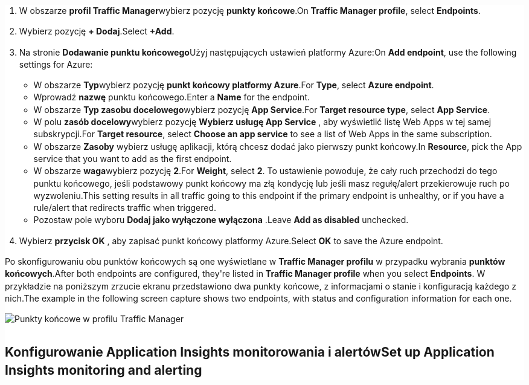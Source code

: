 1. <span data-ttu-id="e2b48-370">W obszarze **profil Traffic Manager**wybierz pozycję **punkty końcowe**.</span><span class="sxs-lookup"><span data-stu-id="e2b48-370">On **Traffic Manager profile**, select **Endpoints**.</span></span>
2. <span data-ttu-id="e2b48-371">Wybierz pozycję **+ Dodaj**.</span><span class="sxs-lookup"><span data-stu-id="e2b48-371">Select **+Add**.</span></span>
3. <span data-ttu-id="e2b48-372">Na stronie **Dodawanie punktu końcowego**Użyj następujących ustawień platformy Azure:</span><span class="sxs-lookup"><span data-stu-id="e2b48-372">On **Add endpoint**, use the following settings for Azure:</span></span>

   - <span data-ttu-id="e2b48-373">W obszarze **Typ**wybierz pozycję **punkt końcowy platformy Azure**.</span><span class="sxs-lookup"><span data-stu-id="e2b48-373">For **Type**, select **Azure endpoint**.</span></span>
   - <span data-ttu-id="e2b48-374">Wprowadź **nazwę** punktu końcowego.</span><span class="sxs-lookup"><span data-stu-id="e2b48-374">Enter a **Name** for the endpoint.</span></span>
   - <span data-ttu-id="e2b48-375">W obszarze **Typ zasobu docelowego**wybierz pozycję **App Service**.</span><span class="sxs-lookup"><span data-stu-id="e2b48-375">For **Target resource type**, select **App Service**.</span></span>
   - <span data-ttu-id="e2b48-376">W polu **zasób docelowy**wybierz pozycję **Wybierz usługę App Service** , aby wyświetlić listę Web Apps w tej samej subskrypcji.</span><span class="sxs-lookup"><span data-stu-id="e2b48-376">For **Target resource**, select **Choose an app service** to see a list of Web Apps in the same subscription.</span></span>
   - <span data-ttu-id="e2b48-377">W obszarze **Zasoby** wybierz usługę aplikacji, którą chcesz dodać jako pierwszy punkt końcowy.</span><span class="sxs-lookup"><span data-stu-id="e2b48-377">In **Resource**, pick the App service that you want to add as the first endpoint.</span></span>
   - <span data-ttu-id="e2b48-378">W obszarze **waga**wybierz pozycję **2**.</span><span class="sxs-lookup"><span data-stu-id="e2b48-378">For **Weight**, select **2**.</span></span> <span data-ttu-id="e2b48-379">To ustawienie powoduje, że cały ruch przechodzi do tego punktu końcowego, jeśli podstawowy punkt końcowy ma złą kondycję lub jeśli masz regułę/alert przekierowuje ruch po wyzwoleniu.</span><span class="sxs-lookup"><span data-stu-id="e2b48-379">This setting results in all traffic going to this endpoint if the primary endpoint is unhealthy, or if you have a rule/alert that redirects traffic when triggered.</span></span>
   - <span data-ttu-id="e2b48-380">Pozostaw pole wyboru **Dodaj jako wyłączone wyłączona** .</span><span class="sxs-lookup"><span data-stu-id="e2b48-380">Leave **Add as disabled** unchecked.</span></span>

4. <span data-ttu-id="e2b48-381">Wybierz **przycisk OK** , aby zapisać punkt końcowy platformy Azure.</span><span class="sxs-lookup"><span data-stu-id="e2b48-381">Select **OK** to save the Azure endpoint.</span></span>

<span data-ttu-id="e2b48-382">Po skonfigurowaniu obu punktów końcowych są one wyświetlane w **Traffic Manager profilu** w przypadku wybrania **punktów końcowych**.</span><span class="sxs-lookup"><span data-stu-id="e2b48-382">After both endpoints are configured, they're listed in **Traffic Manager profile** when you select **Endpoints**.</span></span> <span data-ttu-id="e2b48-383">W przykładzie na poniższym zrzucie ekranu przedstawiono dwa punkty końcowe, z informacjami o stanie i konfiguracją każdego z nich.</span><span class="sxs-lookup"><span data-stu-id="e2b48-383">The example in the following screen capture shows two endpoints, with status and configuration information for each one.</span></span>

![Punkty końcowe w profilu Traffic Manager](media/solution-deployment-guide-hybrid/image20.png)

## <a name="set-up-application-insights-monitoring-and-alerting"></a><span data-ttu-id="e2b48-385">Konfigurowanie Application Insights monitorowania i alertów</span><span class="sxs-lookup"><span data-stu-id="e2b48-385">Set up Application Insights monitoring and alerting</span></span>
